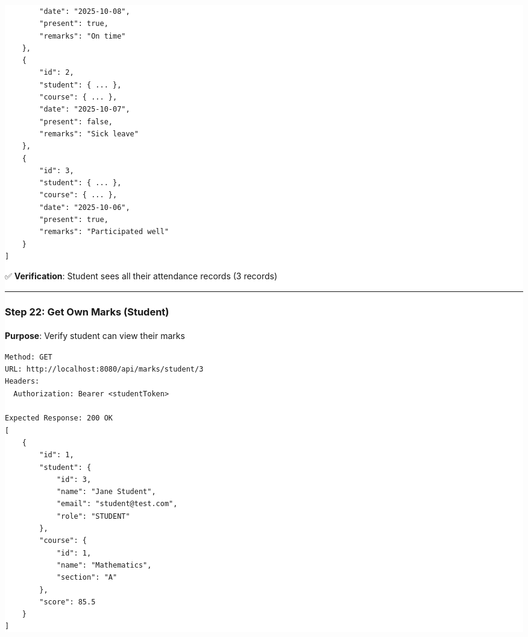 ```
        "date": "2025-10-08",
        "present": true,
        "remarks": "On time"
    },
    {
        "id": 2,
        "student": { ... },
        "course": { ... },
        "date": "2025-10-07",
        "present": false,
        "remarks": "Sick leave"
    },
    {
        "id": 3,
        "student": { ... },
        "course": { ... },
        "date": "2025-10-06",
        "present": true,
        "remarks": "Participated well"
    }
]
```

✅ **Verification**: Student sees all their attendance records (3 records)

---

### Step 22: Get Own Marks (Student)
**Purpose**: Verify student can view their marks

```
Method: GET
URL: http://localhost:8080/api/marks/student/3
Headers:
  Authorization: Bearer <studentToken>

Expected Response: 200 OK
[
    {
        "id": 1,
        "student": {
            "id": 3,
            "name": "Jane Student",
            "email": "student@test.com",
            "role": "STUDENT"
        },
        "course": {
            "id": 1,
            "name": "Mathematics",
            "section": "A"
        },
        "score": 85.5
    }
]
```
